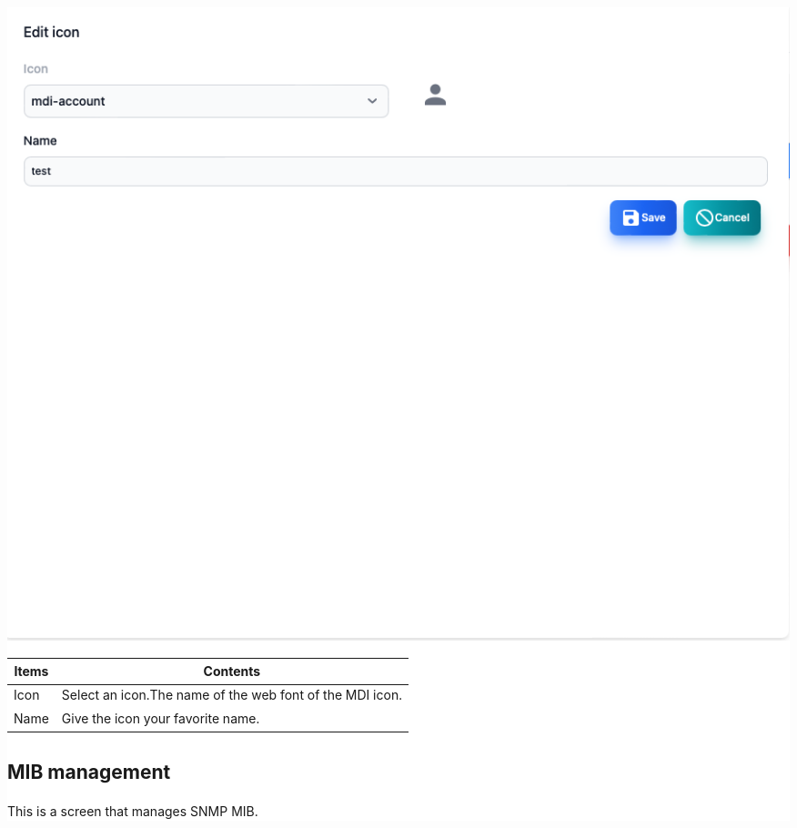 ![](./images/en/2023-12-03_10-06-04.png)

| Items | Contents |
| ---- | ---- |
| Icon | Select an icon.The name of the web font of the MDI icon.|
| Name | Give the icon your favorite name.|

## MIB management

This is a screen that manages SNMP MIB.
